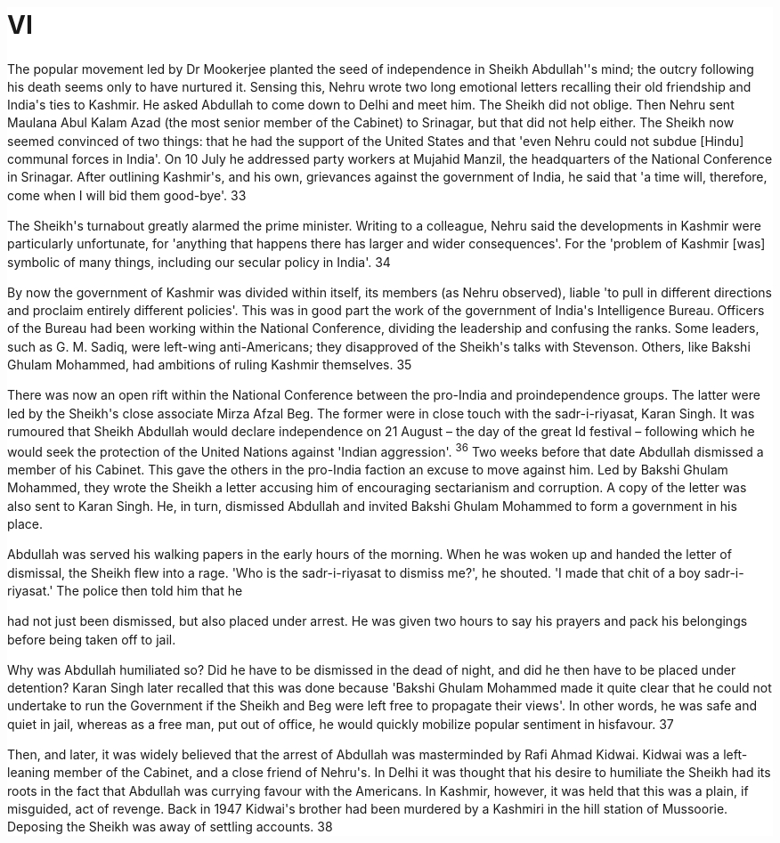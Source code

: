 # **VI**

The popular movement led by Dr Mookerjee planted the seed of independence in Sheikh Abdullah''s mind; the outcry following his death seems only to have nurtured it. Sensing this, Nehru wrote two long emotional letters recalling their old friendship and India's ties to Kashmir. He asked Abdullah to come down to Delhi and meet him. The Sheikh did not oblige. Then Nehru sent Maulana Abul Kalam Azad (the most senior member of the Cabinet) to Srinagar, but that did not help either. The Sheikh now seemed convinced of two things: that he had the support of the United States and that 'even Nehru could not subdue [Hindu] communal forces in India'. On 10 July he addressed party workers at Mujahid Manzil, the headquarters of the National Conference in Srinagar. After outlining Kashmir's, and his own, grievances against the government of India, he said that 'a time will, therefore, come when I will bid them good-bye'. 33

The Sheikh's turnabout greatly alarmed the prime minister. Writing to a colleague, Nehru said the developments in Kashmir were particularly unfortunate, for 'anything that happens there has larger and wider consequences'. For the 'problem of Kashmir [was] symbolic of many things, including our secular policy in India'. 34

By now the government of Kashmir was divided within itself, its members (as Nehru observed), liable 'to pull in different directions and proclaim entirely different policies'. This was in good part the work of the government of India's Intelligence Bureau. Officers of the Bureau had been working within the National Conference, dividing the leadership and confusing the ranks. Some leaders, such as G. M. Sadiq, were left-wing anti-Americans; they disapproved of the Sheikh's talks with Stevenson. Others, like Bakshi Ghulam Mohammed, had ambitions of ruling Kashmir themselves. 35

There was now an open rift within the National Conference between the pro-India and proindependence groups. The latter were led by the Sheikh's close associate Mirza Afzal Beg. The former were in close touch with the sadr-i-riyasat, Karan Singh. It was rumoured that Sheikh Abdullah would declare independence on 21 August – the day of the great Id festival – following which he would seek the protection of the United Nations against 'Indian aggression'. <sup>36</sup> Two weeks before that date Abdullah dismissed a member of his Cabinet. This gave the others in the pro-India faction an excuse to move against him. Led by Bakshi Ghulam Mohammed, they wrote the Sheikh a letter accusing him of encouraging sectarianism and corruption. A copy of the letter was also sent to Karan Singh. He, in turn, dismissed Abdullah and invited Bakshi Ghulam Mohammed to form a government in his place.

Abdullah was served his walking papers in the early hours of the morning. When he was woken up and handed the letter of dismissal, the Sheikh flew into a rage. 'Who is the sadr-i-riyasat to dismiss me?', he shouted. 'I made that chit of a boy sadr-i-riyasat.' The police then told him that he

had not just been dismissed, but also placed under arrest. He was given two hours to say his prayers and pack his belongings before being taken off to jail.

Why was Abdullah humiliated so? Did he have to be dismissed in the dead of night, and did he then have to be placed under detention? Karan Singh later recalled that this was done because 'Bakshi Ghulam Mohammed made it quite clear that he could not undertake to run the Government if the Sheikh and Beg were left free to propagate their views'. In other words, he was safe and quiet in jail, whereas as a free man, put out of office, he would quickly mobilize popular sentiment in hisfavour. 37

Then, and later, it was widely believed that the arrest of Abdullah was masterminded by Rafi Ahmad Kidwai. Kidwai was a left-leaning member of the Cabinet, and a close friend of Nehru's. In Delhi it was thought that his desire to humiliate the Sheikh had its roots in the fact that Abdullah was currying favour with the Americans. In Kashmir, however, it was held that this was a plain, if misguided, act of revenge. Back in 1947 Kidwai's brother had been murdered by a Kashmiri in the hill station of Mussoorie. Deposing the Sheikh was away of settling accounts. 38
